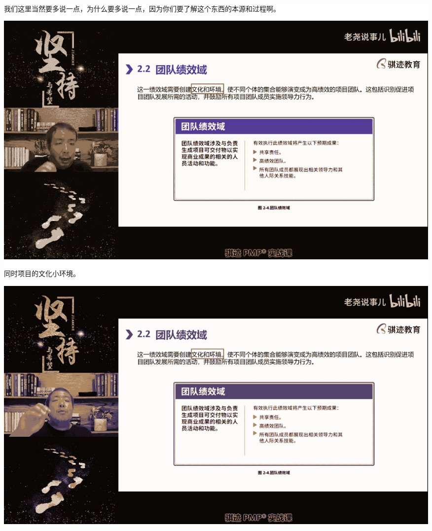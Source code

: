 我们这里当然要多说一点，为什么要多说一点，因为你们要了解这个东西的本源和过程啊。

![](img/52101288183a26392c09c2a5466c17f4_98.png)

同时项目的文化小环境。

![](img/52101288183a26392c09c2a5466c17f4_100.png)
